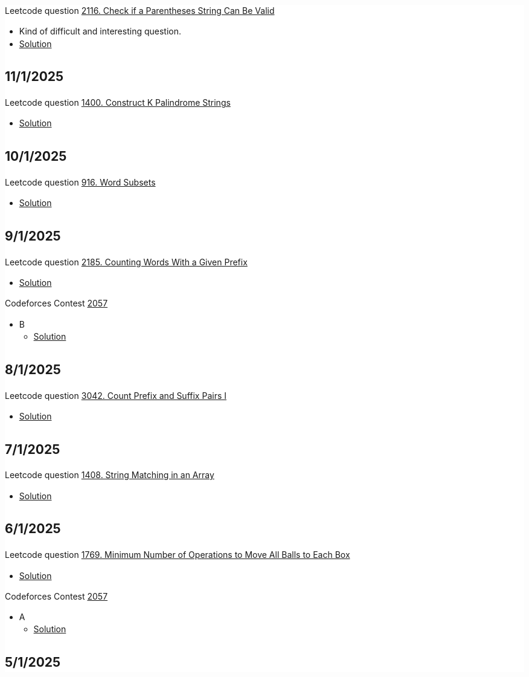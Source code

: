 Leetcode question [2116. Check if a Parentheses String Can Be Valid](https://leetcode.com/problems/check-if-a-parentheses-string-can-be-valid/description/?envType=daily-question&envId=2025-01-12)
 - Kind of difficult and interesting question.
 - [Solution](https://github.com/sineOnTan/leetcode/blob/main/2116.cpp)

## 11/1/2025

Leetcode question [1400. Construct K Palindrome Strings](https://leetcode.com/problems/construct-k-palindrome-strings/description/?envType=daily-question&envId=2025-01-11)
 - [Solution](https://github.com/sineOnTan/leetcode/blob/main/1400.cpp)

## 10/1/2025

Leetcode question [916. Word Subsets](https://leetcode.com/problems/word-subsets/description/?envType=daily-question&envId=2025-01-10)
 - [Solution](https://github.com/sineOnTan/leetcode/blob/main/916.cpp)

## 9/1/2025

Leetcode question [2185. Counting Words With a Given Prefix](https://leetcode.com/problems/counting-words-with-a-given-prefix/description/?envType=daily-question&envId=2025-01-09)
 - [Solution](https://github.com/sineOnTan/leetcode/blob/main/2185.cpp)

Codeforces Contest [2057](https://codeforces.com/contest/2057)
 - B
   - [Solution](https://github.com/sineOnTan/codeforces/blob/main/2057/B.cpp)

## 8/1/2025

Leetcode question [3042. Count Prefix and Suffix Pairs I](https://leetcode.com/problems/count-prefix-and-suffix-pairs-i/description/?envType=daily-question&envId=2025-01-08)
 - [Solution](https://github.com/sineOnTan/leetcode/blob/main/3042.cpp)

## 7/1/2025

Leetcode question [1408. String Matching in an Array](https://leetcode.com/problems/string-matching-in-an-array/description/?envType=daily-question&envId=2025-01-07)
 - [Solution](https://github.com/sineOnTan/leetcode/blob/main/1408.cpp)

## 6/1/2025

Leetcode question [1769. Minimum Number of Operations to Move All Balls to Each Box](https://leetcode.com/problems/minimum-number-of-operations-to-move-all-balls-to-each-box/description/?envType=daily-question&envId=2025-01-06)
 - [Solution](https://github.com/sineOnTan/leetcode/blob/main/1769.cpp)

Codeforces Contest [2057](https://codeforces.com/contest/2057)
 - A
   - [Solution](https://github.com/sineOnTan/codeforces/blob/main/2057/A.cpp)

## 5/1/2025
